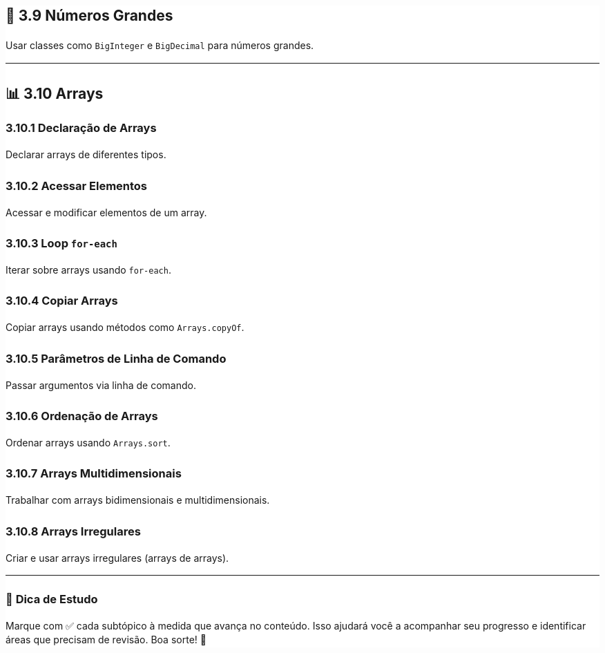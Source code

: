 
## 🧮 3.9 Números Grandes
Usar classes como `BigInteger` e `BigDecimal` para números grandes.

---

## 📊 3.10 Arrays
### 3.10.1 Declaração de Arrays
Declarar arrays de diferentes tipos.

### 3.10.2 Acessar Elementos
Acessar e modificar elementos de um array.

### 3.10.3 Loop `for-each`
Iterar sobre arrays usando `for-each`.

### 3.10.4 Copiar Arrays
Copiar arrays usando métodos como `Arrays.copyOf`.

### 3.10.5 Parâmetros de Linha de Comando
Passar argumentos via linha de comando.

### 3.10.6 Ordenação de Arrays
Ordenar arrays usando `Arrays.sort`.

### 3.10.7 Arrays Multidimensionais
Trabalhar com arrays bidimensionais e multidimensionais.

### 3.10.8 Arrays Irregulares
Criar e usar arrays irregulares (arrays de arrays).

---

### 🎯 **Dica de Estudo**
Marque com ✅ cada subtópico à medida que avança no conteúdo. Isso ajudará você a acompanhar seu progresso e identificar áreas que precisam de revisão. Boa sorte! 🚀